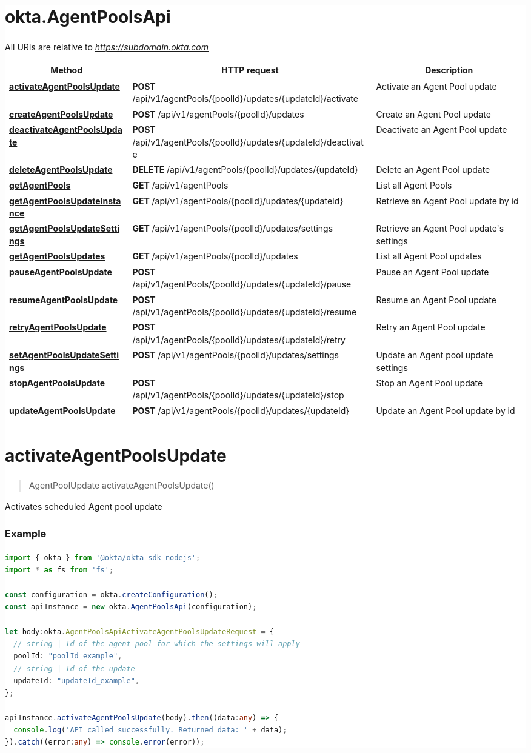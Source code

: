 # okta.AgentPoolsApi

All URIs are relative to *https://subdomain.okta.com*

Method | HTTP request | Description
------------- | ------------- | -------------
[**activateAgentPoolsUpdate**](AgentPoolsApi.md#activateAgentPoolsUpdate) | **POST** /api/v1/agentPools/{poolId}/updates/{updateId}/activate | Activate an Agent Pool update
[**createAgentPoolsUpdate**](AgentPoolsApi.md#createAgentPoolsUpdate) | **POST** /api/v1/agentPools/{poolId}/updates | Create an Agent Pool update
[**deactivateAgentPoolsUpdate**](AgentPoolsApi.md#deactivateAgentPoolsUpdate) | **POST** /api/v1/agentPools/{poolId}/updates/{updateId}/deactivate | Deactivate an Agent Pool update
[**deleteAgentPoolsUpdate**](AgentPoolsApi.md#deleteAgentPoolsUpdate) | **DELETE** /api/v1/agentPools/{poolId}/updates/{updateId} | Delete an Agent Pool update
[**getAgentPools**](AgentPoolsApi.md#getAgentPools) | **GET** /api/v1/agentPools | List all Agent Pools
[**getAgentPoolsUpdateInstance**](AgentPoolsApi.md#getAgentPoolsUpdateInstance) | **GET** /api/v1/agentPools/{poolId}/updates/{updateId} | Retrieve an Agent Pool update by id
[**getAgentPoolsUpdateSettings**](AgentPoolsApi.md#getAgentPoolsUpdateSettings) | **GET** /api/v1/agentPools/{poolId}/updates/settings | Retrieve an Agent Pool update&#39;s settings
[**getAgentPoolsUpdates**](AgentPoolsApi.md#getAgentPoolsUpdates) | **GET** /api/v1/agentPools/{poolId}/updates | List all Agent Pool updates
[**pauseAgentPoolsUpdate**](AgentPoolsApi.md#pauseAgentPoolsUpdate) | **POST** /api/v1/agentPools/{poolId}/updates/{updateId}/pause | Pause an Agent Pool update
[**resumeAgentPoolsUpdate**](AgentPoolsApi.md#resumeAgentPoolsUpdate) | **POST** /api/v1/agentPools/{poolId}/updates/{updateId}/resume | Resume an Agent Pool update
[**retryAgentPoolsUpdate**](AgentPoolsApi.md#retryAgentPoolsUpdate) | **POST** /api/v1/agentPools/{poolId}/updates/{updateId}/retry | Retry an Agent Pool update
[**setAgentPoolsUpdateSettings**](AgentPoolsApi.md#setAgentPoolsUpdateSettings) | **POST** /api/v1/agentPools/{poolId}/updates/settings | Update an Agent pool update settings
[**stopAgentPoolsUpdate**](AgentPoolsApi.md#stopAgentPoolsUpdate) | **POST** /api/v1/agentPools/{poolId}/updates/{updateId}/stop | Stop an Agent Pool update
[**updateAgentPoolsUpdate**](AgentPoolsApi.md#updateAgentPoolsUpdate) | **POST** /api/v1/agentPools/{poolId}/updates/{updateId} | Update an Agent Pool update by id


# **activateAgentPoolsUpdate**
> AgentPoolUpdate activateAgentPoolsUpdate()

Activates scheduled Agent pool update

### Example


```typescript
import { okta } from '@okta/okta-sdk-nodejs';
import * as fs from 'fs';

const configuration = okta.createConfiguration();
const apiInstance = new okta.AgentPoolsApi(configuration);

let body:okta.AgentPoolsApiActivateAgentPoolsUpdateRequest = {
  // string | Id of the agent pool for which the settings will apply
  poolId: "poolId_example",
  // string | Id of the update
  updateId: "updateId_example",
};

apiInstance.activateAgentPoolsUpdate(body).then((data:any) => {
  console.log('API called successfully. Returned data: ' + data);
}).catch((error:any) => console.error(error));
```
